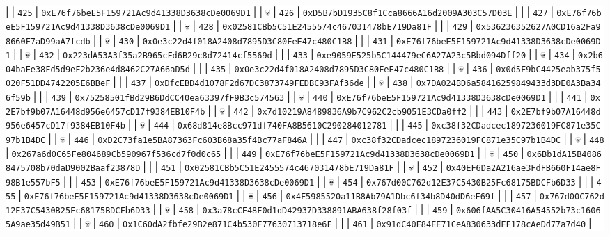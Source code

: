|  | `425` | `0xE76f76beE5F159721Ac9d41338D3638cDe0069D1` |
| 💀 | `426` | `0xD5B7bD1935C8f1Cca8666A16d2009A303C57D03E` |
|  | `427` | `0xE76f76beE5F159721Ac9d41338D3638cDe0069D1` |
| 💀 | `428` | `0x02581CBb5C51E2455574c467031478bE719Da81F` |
|  | `429` | `0x536236352627A0CD16a2Fa98660F7aD99aA7fcdb` |
| 💀 | `430` | `0x0e3c22d4f018A2408d7895D3C80FeE47c480C1B8` |
|  | `431` | `0xE76f76beE5F159721Ac9d41338D3638cDe0069D1` |
| 💀 | `432` | `0x223dA53A3f35a2B965cFd6B29c8d72414cf5569d` |
|  | `433` | `0xe9059E525b5C144479eC6A27A23c5Bbd094Dff20` |
| 💀 | `434` | `0x2b604baEe38Fd5d9eF2b236e4d8462C27A66aD5d` |
|  | `435` | `0x0e3c22d4f018A2408d7895D3C80FeE47c480C1B8` |
| 💀 | `436` | `0x0d5F9bC4425eab375f5020F51DD4742205E6BBeF` |
|  | `437` | `0xDfcEBD4d1078F2d67DC3873749FEDBC93FAf36de` |
| 💀 | `438` | `0x7DA024BD6a58416259849433d3DE0A3Ba346f59b` |
|  | `439` | `0x75258501fBd29B6DdCC40ea63397fF9B3c574563` |
| 💀 | `440` | `0xE76f76beE5F159721Ac9d41338D3638cDe0069D1` |
|  | `441` | `0x2E7bf9b07A16448d956e6457cD17f9384EB10F4b` |
| 💀 | `442` | `0x7d10219A8489836A9b7C962C2cb9051E3CDa0ff2` |
|  | `443` | `0x2E7bf9b07A16448d956e6457cD17f9384EB10F4b` |
| 💀 | `444` | `0x68d814e8Bcc971df740FA8B5610C290284012781` |
|  | `445` | `0xc38f32CDadcec1897236019FC871e35C97b1B4DC` |
| 💀 | `446` | `0xD2C73fa1e5BA87363Fc603B68a35f4Bc77aF846A` |
|  | `447` | `0xc38f32CDadcec1897236019FC871e35C97b1B4DC` |
| 💀 | `448` | `0x267a6d0C65Fe804689Cb590967f536cd7f0d0c65` |
|  | `449` | `0xE76f76beE5F159721Ac9d41338D3638cDe0069D1` |
| 💀 | `450` | `0x6Bb1dA15B40868475708b70daD9002Baaf23878D` |
|  | `451` | `0x02581CBb5C51E2455574c467031478bE719Da81F` |
| 💀 | `452` | `0x40EF6Da2A216ae3FdFB660F14ae8F98B1e557bF5` |
|  | `453` | `0xE76f76beE5F159721Ac9d41338D3638cDe0069D1` |
| 💀 | `454` | `0x767d00C762d12E37C5430B25Fc68175BDCFb6D33` |
|  | `455` | `0xE76f76beE5F159721Ac9d41338D3638cDe0069D1` |
| 💀 | `456` | `0x4F5985520a11B8Ab79A1Dbc6f34b8D40dD6eF69f` |
|  | `457` | `0x767d00C762d12E37C5430B25Fc68175BDCFb6D33` |
| 💀 | `458` | `0x3a78cCF48F0d1dD42937D338891ABA638f28f03f` |
|  | `459` | `0x606fAA5C30416A54552b73c16065A9ae35d49B51` |
| 💀 | `460` | `0x1C60dA2fbfe29B2e871C4b530F77630713718e6F` |
|  | `461` | `0x91dC40E84EE71CeA830633dEF178cAeDd77a7d40` |